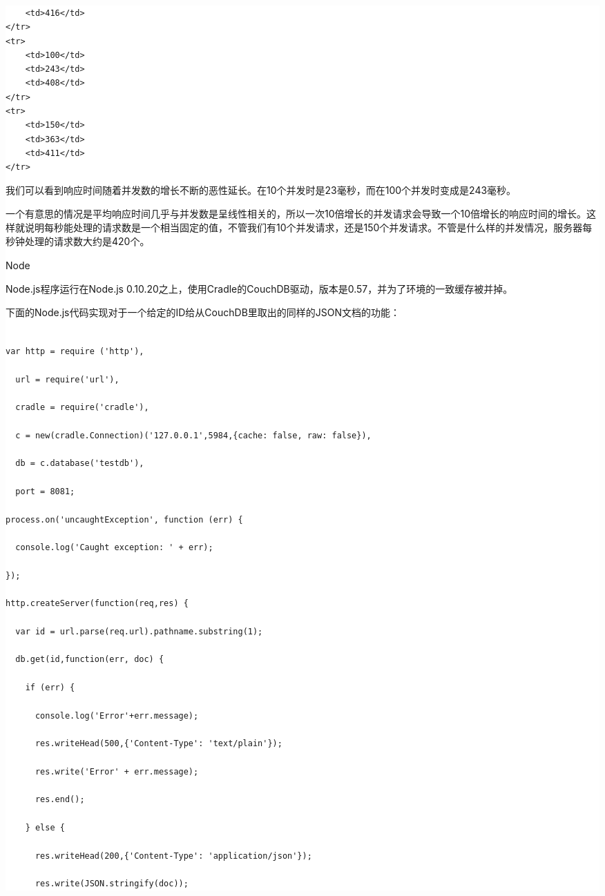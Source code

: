         <td>416</td>
    </tr>
    <tr>
        <td>100</td>
        <td>243</td>
        <td>408</td>
    </tr>
    <tr>
        <td>150</td>
        <td>363</td>
        <td>411</td>
    </tr>
</table>


我们可以看到响应时间随着并发数的增长不断的恶性延长。在10个并发时是23毫秒，而在100个并发时变成是243毫秒。

一个有意思的情况是平均响应时间几乎与并发数是呈线性相关的，所以一次10倍增长的并发请求会导致一个10倍增长的响应时间的增长。这样就说明每秒能处理的请求数是一个相当固定的值，不管我们有10个并发请求，还是150个并发请求。不管是什么样的并发情况，服务器每秒钟处理的请求数大约是420个。

Node

Node.js程序运行在Node.js 0.10.20之上，使用Cradle的CouchDB驱动，版本是0.57，并为了环境的一致缓存被并掉。

下面的Node.js代码实现对于一个给定的ID给从CouchDB里取出的同样的JSON文档的功能：

```

var http = require ('http'),

  url = require('url'),

  cradle = require('cradle'),

  c = new(cradle.Connection)('127.0.0.1',5984,{cache: false, raw: false}),

  db = c.database('testdb'),

  port = 8081;

process.on('uncaughtException', function (err) {

  console.log('Caught exception: ' + err);

});

http.createServer(function(req,res) {

  var id = url.parse(req.url).pathname.substring(1);

  db.get(id,function(err, doc) {

    if (err) {

      console.log('Error'+err.message);

      res.writeHead(500,{'Content-Type': 'text/plain'});

      res.write('Error' + err.message);

      res.end();

    } else {

      res.writeHead(200,{'Content-Type': 'application/json'});

      res.write(JSON.stringify(doc));
```